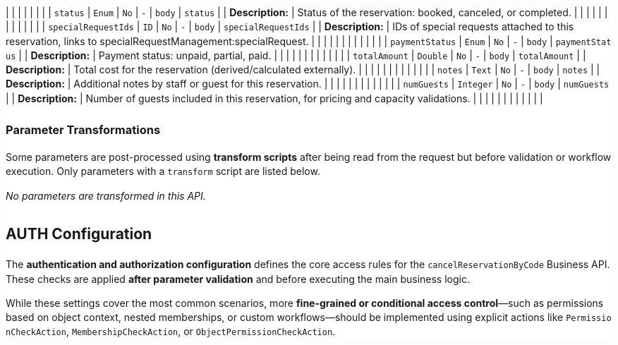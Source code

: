 |                     |                                                                                                         |          |         |           |                     |
| `status`            | `Enum`                                                                                                  | `No`     | `-`     | `body`    | `status`            |
| **Description:**    | Status of the reservation: booked, canceled, or completed.                                              |          |         |           |                     |
|                     |                                                                                                         |          |         |           |                     |
| `specialRequestIds` | `ID`                                                                                                    | `No`     | `-`     | `body`    | `specialRequestIds` |
| **Description:**    | IDs of special requests attached to this reservation, links to specialRequestManagement:specialRequest. |          |         |           |                     |
|                     |                                                                                                         |          |         |           |                     |
| `paymentStatus`     | `Enum`                                                                                                  | `No`     | `-`     | `body`    | `paymentStatus`     |
| **Description:**    | Payment status: unpaid, partial, paid.                                                                  |          |         |           |                     |
|                     |                                                                                                         |          |         |           |                     |
| `totalAmount`       | `Double`                                                                                                | `No`     | `-`     | `body`    | `totalAmount`       |
| **Description:**    | Total cost for the reservation (derived/calculated externally).                                         |          |         |           |                     |
|                     |                                                                                                         |          |         |           |                     |
| `notes`             | `Text`                                                                                                  | `No`     | `-`     | `body`    | `notes`             |
| **Description:**    | Additional notes by staff or guest for this reservation.                                                |          |         |           |                     |
|                     |                                                                                                         |          |         |           |                     |
| `numGuests`         | `Integer`                                                                                               | `No`     | `-`     | `body`    | `numGuests`         |
| **Description:**    | Number of guests included in this reservation, for pricing and capacity validations.                    |          |         |           |                     |
|                     |                                                                                                         |          |         |           |                     |

### Parameter Transformations

Some parameters are post-processed using **transform scripts** after being read from the request but before validation or workflow execution. Only parameters with a `transform` script are listed below.

_No parameters are transformed in this API._

## AUTH Configuration

The **authentication and authorization configuration** defines the core access rules for the `cancelReservationByCode` Business API. These checks are applied **after parameter validation** and before executing the main business logic.

While these settings cover the most common scenarios, more **fine-grained or conditional access control**—such as permissions based on object context, nested memberships, or custom workflows—should be implemented using explicit actions like `PermissionCheckAction`, `MembershipCheckAction`, or `ObjectPermissionCheckAction`.

